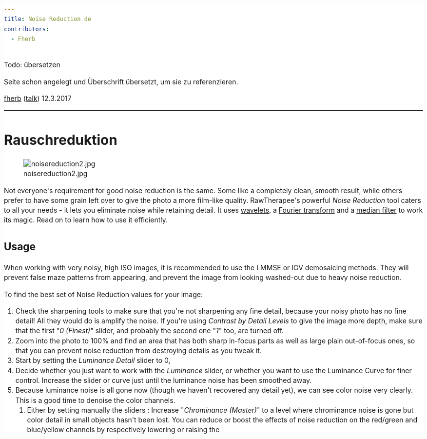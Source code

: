 ```yaml
---
title: Noise Reduction de
contributors:
  - Fherb
---
```


Todo: übersetzen

Seite schon angelegt und Überschrift übersetzt, um sie zu referenzieren.

[fherb](User:Fherb.md) ([talk](User_talk:Fherb.md))
12.3.2017

------------------------------------------------------------------------

# Rauschreduktion

<figure>
<img src="noisereduction2.jpg" title="noisereduction2.jpg" />
<figcaption>noisereduction2.jpg</figcaption>
</figure>

Not everyone's requirement for good noise reduction is the same. Some
like a completely clean, smooth result, while others prefer to have some
grain left over to give the photo a more film-like quality.
RawTherapee's powerful *Noise Reduction* tool caters to all your needs -
it lets you eliminate noise while retaining detail. It uses
[wavelets](http://en.wikipedia.org/wiki/Wavelet), a [Fourier
transform](https://en.wikipedia.org/wiki/Fourier_transform) and a
[median filter](https://en.wikipedia.org/wiki/Median_filter) to work its
magic. Read on to learn how to use it efficiently.

## Usage

When working with very noisy, high ISO images, it is recommended to use
the LMMSE or IGV demosaicing methods. They will prevent false maze
patterns from appearing, and prevent the image from looking washed-out
due to heavy noise reduction.

To find the best set of Noise Reduction values for your image:

1.  Check the sharpening tools to make sure that you're not sharpening
    any fine detail, because your noisy photo has no fine detail! All
    they would do is amplify the noise. If you're using *Contrast by
    Detail Levels* to give the image more depth, make sure that the
    first "*0 (Finest)*" slider, and probably the second one "*1*" too,
    are turned off.
2.  Zoom into the photo to 100% and find an area that has both sharp
    in-focus parts as well as large plain out-of-focus ones, so that you
    can prevent noise reduction from destroying details as you tweak it.
3.  Start by setting the *Luminance Detail* slider to 0,
4.  Decide whether you just want to work with the *Luminance* slider, or
    whether you want to use the Luminance Curve for finer control.
    Increase the slider or curve just until the luminance noise has been
    smoothed away.
5.  Because luminance noise is all gone now (though we haven't recovered
    any detail yet), we can see color noise very clearly. This is a good
    time to denoise the color channels.
    1.  Either by setting manually the sliders : Increase "*Chrominance
        (Master)*" to a level where chrominance noise is gone but color
        detail in small objects hasn't been lost. You can reduce or
        boost the effects of noise reduction on the red/green and
        blue/yellow channels by respectively lowering or raising the